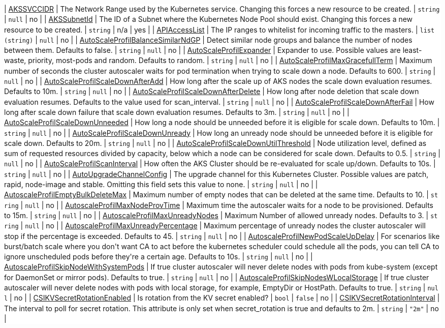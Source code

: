 | <a name="input_AKSSVCCIDR"></a> [AKSSVCCIDR](#input\_AKSSVCCIDR) | The Network Range used by the Kubernetes service. Changing this forces a new resource to be created. | `string` | `null` | no |
| <a name="input_AKSSubnetId"></a> [AKSSubnetId](#input\_AKSSubnetId) | The ID of a Subnet where the Kubernetes Node Pool should exist. Changing this forces a new resource to be created. | `string` | n/a | yes |
| <a name="input_APIAccessList"></a> [APIAccessList](#input\_APIAccessList) | The IP ranges to whitelist for incoming traffic to the masters. | `list(string)` | `null` | no |
| <a name="input_AutoScaleProfilBalanceSimilarNdGP"></a> [AutoScaleProfilBalanceSimilarNdGP](#input\_AutoScaleProfilBalanceSimilarNdGP) | Detect similar node groups and balance the number of nodes between them. Defaults to false. | `string` | `null` | no |
| <a name="input_AutoScaleProfilExpander"></a> [AutoScaleProfilExpander](#input\_AutoScaleProfilExpander) | Expander to use. Possible values are least-waste, priority, most-pods and random. Defaults to random. | `string` | `null` | no |
| <a name="input_AutoScaleProfilMaxGracefullTerm"></a> [AutoScaleProfilMaxGracefullTerm](#input\_AutoScaleProfilMaxGracefullTerm) | Maximum number of seconds the cluster autoscaler waits for pod termination when trying to scale down a node. Defaults to 600. | `string` | `null` | no |
| <a name="input_AutoScaleProfilScaleDownAfterAdd"></a> [AutoScaleProfilScaleDownAfterAdd](#input\_AutoScaleProfilScaleDownAfterAdd) | How long after the scale up of AKS nodes the scale down evaluation resumes. Defaults to 10m. | `string` | `null` | no |
| <a name="input_AutoScaleProfilScaleDownAfterDelete"></a> [AutoScaleProfilScaleDownAfterDelete](#input\_AutoScaleProfilScaleDownAfterDelete) | How long after node deletion that scale down evaluation resumes. Defaults to the value used for scan\_interval. | `string` | `null` | no |
| <a name="input_AutoScaleProfilScaleDownAfterFail"></a> [AutoScaleProfilScaleDownAfterFail](#input\_AutoScaleProfilScaleDownAfterFail) | How long after scale down failure that scale down evaluation resumes. Defaults to 3m. | `string` | `null` | no |
| <a name="input_AutoScaleProfilScaleDownUnneeded"></a> [AutoScaleProfilScaleDownUnneeded](#input\_AutoScaleProfilScaleDownUnneeded) | How long a node should be unneeded before it is eligible for scale down. Defaults to 10m. | `string` | `null` | no |
| <a name="input_AutoScaleProfilScaleDownUnready"></a> [AutoScaleProfilScaleDownUnready](#input\_AutoScaleProfilScaleDownUnready) | How long an unready node should be unneeded before it is eligible for scale down. Defaults to 20m. | `string` | `null` | no |
| <a name="input_AutoScaleProfilScaleDownUtilThreshold"></a> [AutoScaleProfilScaleDownUtilThreshold](#input\_AutoScaleProfilScaleDownUtilThreshold) | Node utilization level, defined as sum of requested resources divided by capacity, below which a node can be considered for scale down. Defaults to 0.5. | `string` | `null` | no |
| <a name="input_AutoScaleProfilScanInterval"></a> [AutoScaleProfilScanInterval](#input\_AutoScaleProfilScanInterval) | How often the AKS Cluster should be re-evaluated for scale up/down. Defaults to 10s. | `string` | `null` | no |
| <a name="input_AutoUpgradeChannelConfig"></a> [AutoUpgradeChannelConfig](#input\_AutoUpgradeChannelConfig) | The upgrade channel for this Kubernetes Cluster. Possible values are patch, rapid, node-image and stable. Omitting this field sets this value to none. | `string` | `null` | no |
| <a name="input_AutoscaleProfilEmptyBulkDeleteMax"></a> [AutoscaleProfilEmptyBulkDeleteMax](#input\_AutoscaleProfilEmptyBulkDeleteMax) | Maximum number of empty nodes that can be deleted at the same time. Defaults to 10. | `string` | `null` | no |
| <a name="input_AutoscaleProfilMaxNodeProvTime"></a> [AutoscaleProfilMaxNodeProvTime](#input\_AutoscaleProfilMaxNodeProvTime) | Maximum time the autoscaler waits for a node to be provisioned. Defaults to 15m. | `string` | `null` | no |
| <a name="input_AutoscaleProfilMaxUnreadyNodes"></a> [AutoscaleProfilMaxUnreadyNodes](#input\_AutoscaleProfilMaxUnreadyNodes) | Maximum Number of allowed unready nodes. Defaults to 3. | `string` | `null` | no |
| <a name="input_AutoscaleProfilMaxUnreadyPercentage"></a> [AutoscaleProfilMaxUnreadyPercentage](#input\_AutoscaleProfilMaxUnreadyPercentage) | Maximum percentage of unready nodes the cluster autoscaler will stop if the percentage is exceeded. Defaults to 45. | `string` | `null` | no |
| <a name="input_AutoscaleProfilNewPodScaleUpDelay"></a> [AutoscaleProfilNewPodScaleUpDelay](#input\_AutoscaleProfilNewPodScaleUpDelay) | For scenarios like burst/batch scale where you don't want CA to act before the kubernetes scheduler could schedule all the pods, you can tell CA to ignore unscheduled pods before they're a certain age. Defaults to 10s. | `string` | `null` | no |
| <a name="input_AutoscaleProfilSkipNodeWithSystemPods"></a> [AutoscaleProfilSkipNodeWithSystemPods](#input\_AutoscaleProfilSkipNodeWithSystemPods) | If true cluster autoscaler will never delete nodes with pods from kube-system (except for DaemonSet or mirror pods). Defaults to true. | `string` | `null` | no |
| <a name="input_AutoscaleProfilSkipNodesWLocalStorage"></a> [AutoscaleProfilSkipNodesWLocalStorage](#input\_AutoscaleProfilSkipNodesWLocalStorage) | If true cluster autoscaler will never delete nodes with pods with local storage, for example, EmptyDir or HostPath. Defaults to true. | `string` | `null` | no |
| <a name="input_CSIKVSecretRotationEnabled"></a> [CSIKVSecretRotationEnabled](#input\_CSIKVSecretRotationEnabled) | Is rotation from the KV secret enabled? | `bool` | `false` | no |
| <a name="input_CSIKVSecretRotationInterval"></a> [CSIKVSecretRotationInterval](#input\_CSIKVSecretRotationInterval) | The interval to poll for secret rotation. This attribute is only set when secret\_rotation is true and defaults to 2m. | `string` | `"2m"` | no |